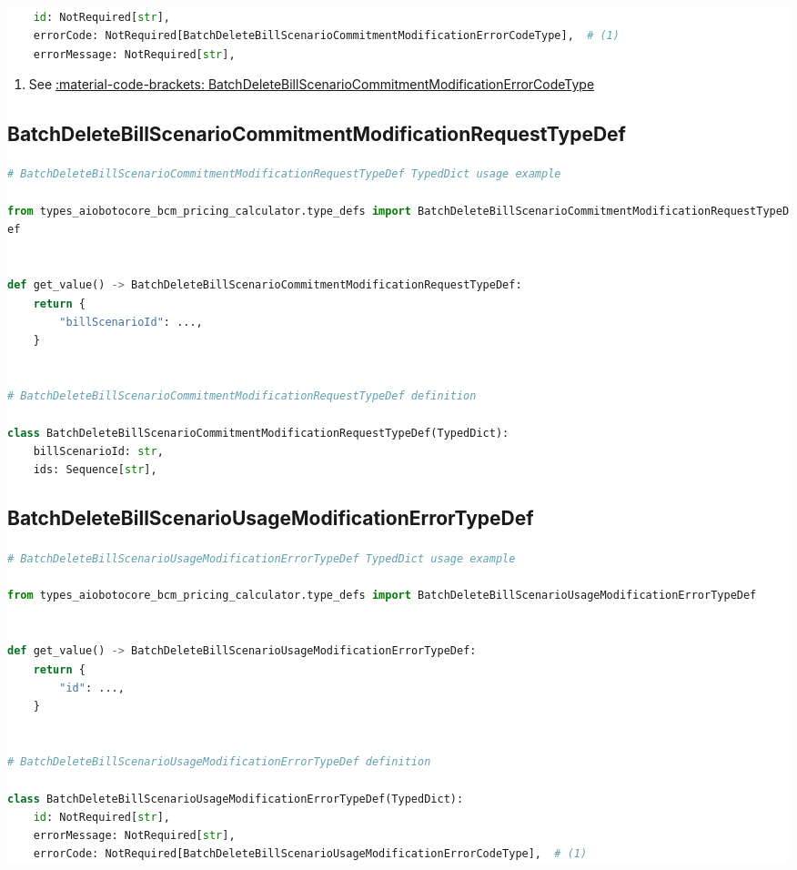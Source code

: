 ```python
    id: NotRequired[str],
    errorCode: NotRequired[BatchDeleteBillScenarioCommitmentModificationErrorCodeType],  # (1)
    errorMessage: NotRequired[str],
```

1. See [:material-code-brackets: BatchDeleteBillScenarioCommitmentModificationErrorCodeType](./literals.md#batchdeletebillscenariocommitmentmodificationerrorcodetype)

## BatchDeleteBillScenarioCommitmentModificationRequestTypeDef

```python
# BatchDeleteBillScenarioCommitmentModificationRequestTypeDef TypedDict usage example

from types_aiobotocore_bcm_pricing_calculator.type_defs import BatchDeleteBillScenarioCommitmentModificationRequestTypeDef


def get_value() -> BatchDeleteBillScenarioCommitmentModificationRequestTypeDef:
    return {
        "billScenarioId": ...,
    }


# BatchDeleteBillScenarioCommitmentModificationRequestTypeDef definition

class BatchDeleteBillScenarioCommitmentModificationRequestTypeDef(TypedDict):
    billScenarioId: str,
    ids: Sequence[str],
```


## BatchDeleteBillScenarioUsageModificationErrorTypeDef

```python
# BatchDeleteBillScenarioUsageModificationErrorTypeDef TypedDict usage example

from types_aiobotocore_bcm_pricing_calculator.type_defs import BatchDeleteBillScenarioUsageModificationErrorTypeDef


def get_value() -> BatchDeleteBillScenarioUsageModificationErrorTypeDef:
    return {
        "id": ...,
    }


# BatchDeleteBillScenarioUsageModificationErrorTypeDef definition

class BatchDeleteBillScenarioUsageModificationErrorTypeDef(TypedDict):
    id: NotRequired[str],
    errorMessage: NotRequired[str],
    errorCode: NotRequired[BatchDeleteBillScenarioUsageModificationErrorCodeType],  # (1)
```

